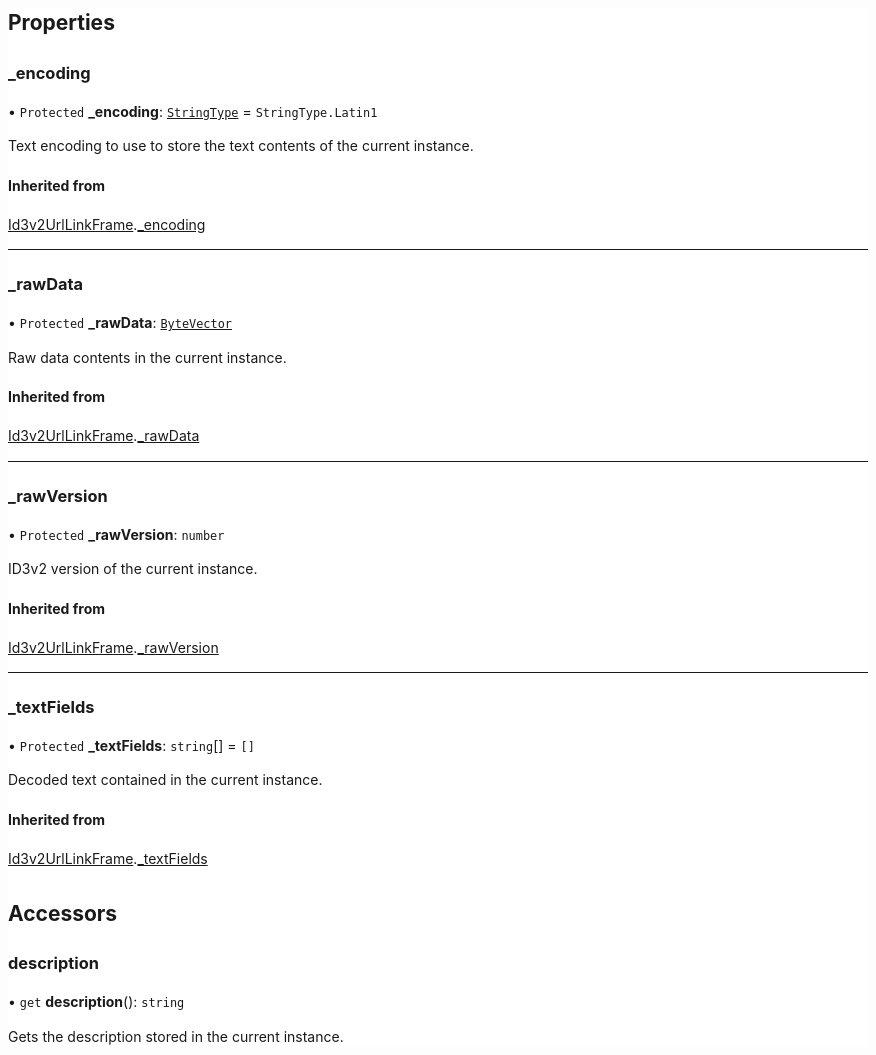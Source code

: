## Properties

### \_encoding

• `Protected` **\_encoding**: [`StringType`](../enums/StringType.md) = `StringType.Latin1`

Text encoding to use to store the text contents of the current instance.

#### Inherited from

[Id3v2UrlLinkFrame](Id3v2UrlLinkFrame.md).[\_encoding](Id3v2UrlLinkFrame.md#_encoding)

---

### \_rawData

• `Protected` **\_rawData**: [`ByteVector`](ByteVector.md)

Raw data contents in the current instance.

#### Inherited from

[Id3v2UrlLinkFrame](Id3v2UrlLinkFrame.md).[\_rawData](Id3v2UrlLinkFrame.md#_rawdata)

---

### \_rawVersion

• `Protected` **\_rawVersion**: `number`

ID3v2 version of the current instance.

#### Inherited from

[Id3v2UrlLinkFrame](Id3v2UrlLinkFrame.md).[\_rawVersion](Id3v2UrlLinkFrame.md#_rawversion)

---

### \_textFields

• `Protected` **\_textFields**: `string`[] = `[]`

Decoded text contained in the current instance.

#### Inherited from

[Id3v2UrlLinkFrame](Id3v2UrlLinkFrame.md).[\_textFields](Id3v2UrlLinkFrame.md#_textfields)

## Accessors

### description

• `get` **description**(): `string`

Gets the description stored in the current instance.
